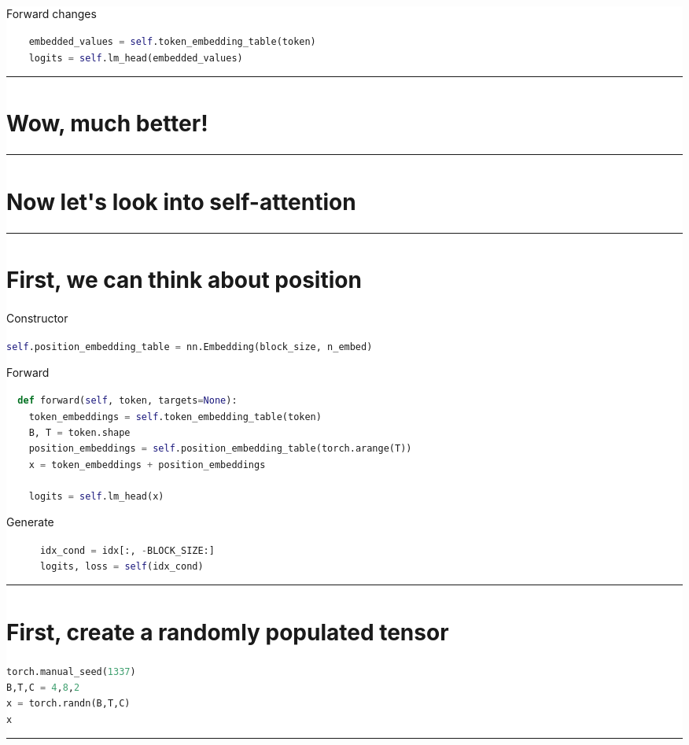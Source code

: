 Forward changes
```python
    embedded_values = self.token_embedding_table(token)
    logits = self.lm_head(embedded_values)
```

---

# Wow, much better!

---

# Now let's look into self-attention

---

# First, we can think about position

Constructor

```python
self.position_embedding_table = nn.Embedding(block_size, n_embed)
```

Forward
```python
  def forward(self, token, targets=None):
    token_embeddings = self.token_embedding_table(token)
    B, T = token.shape
    position_embeddings = self.position_embedding_table(torch.arange(T))
    x = token_embeddings + position_embeddings

    logits = self.lm_head(x)
```

Generate
```python
      idx_cond = idx[:, -BLOCK_SIZE:]
      logits, loss = self(idx_cond)
```

---

# First, create a randomly populated tensor

```python
torch.manual_seed(1337)
B,T,C = 4,8,2
x = torch.randn(B,T,C)
x
```

---